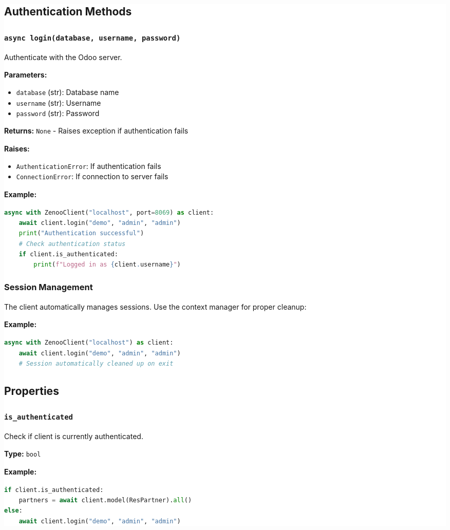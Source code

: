 ## Authentication Methods

### `async login(database, username, password)`

Authenticate with the Odoo server.

**Parameters:**

- `database` (str): Database name
- `username` (str): Username
- `password` (str): Password

**Returns:** `None` - Raises exception if authentication fails

**Raises:**
- `AuthenticationError`: If authentication fails
- `ConnectionError`: If connection to server fails

**Example:**

```python
async with ZenooClient("localhost", port=8069) as client:
    await client.login("demo", "admin", "admin")
    print("Authentication successful")
    # Check authentication status
    if client.is_authenticated:
        print(f"Logged in as {client.username}")
```

### Session Management

The client automatically manages sessions. Use the context manager for proper cleanup:

**Example:**

```python
async with ZenooClient("localhost") as client:
    await client.login("demo", "admin", "admin")
    # Session automatically cleaned up on exit
```

## Properties

### `is_authenticated`

Check if client is currently authenticated.

**Type:** `bool`

**Example:**

```python
if client.is_authenticated:
    partners = await client.model(ResPartner).all()
else:
    await client.login("demo", "admin", "admin")
```
